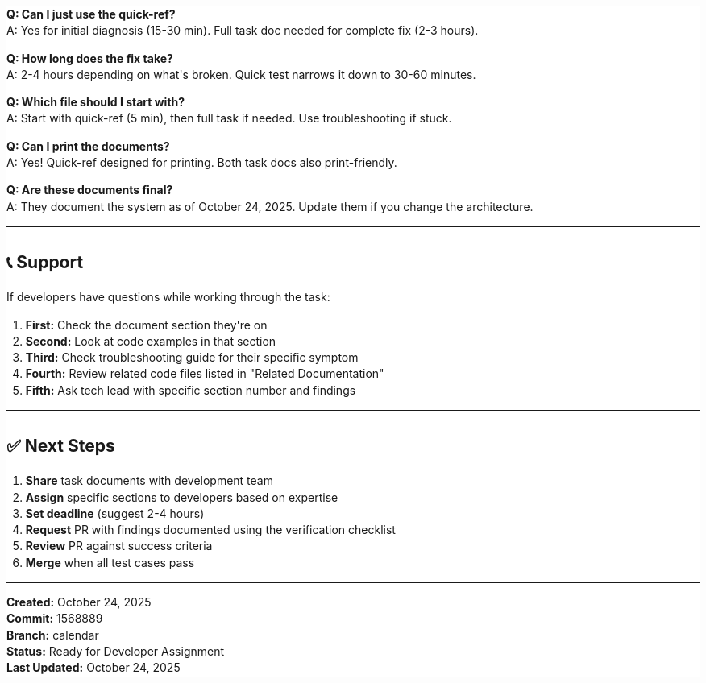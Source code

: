 **Q: Can I just use the quick-ref?**  
A: Yes for initial diagnosis (15-30 min). Full task doc needed for complete fix (2-3 hours).

**Q: How long does the fix take?**  
A: 2-4 hours depending on what's broken. Quick test narrows it down to 30-60 minutes.

**Q: Which file should I start with?**  
A: Start with quick-ref (5 min), then full task if needed. Use troubleshooting if stuck.

**Q: Can I print the documents?**  
A: Yes! Quick-ref designed for printing. Both task docs also print-friendly.

**Q: Are these documents final?**  
A: They document the system as of October 24, 2025. Update them if you change the architecture.

---

## 📞 Support

If developers have questions while working through the task:

1. **First:** Check the document section they're on
2. **Second:** Look at code examples in that section
3. **Third:** Check troubleshooting guide for their specific symptom
4. **Fourth:** Review related code files listed in "Related Documentation"
5. **Fifth:** Ask tech lead with specific section number and findings

---

## ✅ Next Steps

1. **Share** task documents with development team
2. **Assign** specific sections to developers based on expertise
3. **Set deadline** (suggest 2-4 hours)
4. **Request** PR with findings documented using the verification checklist
5. **Review** PR against success criteria
6. **Merge** when all test cases pass

---

**Created:** October 24, 2025  
**Commit:** 1568889  
**Branch:** calendar  
**Status:** Ready for Developer Assignment  
**Last Updated:** October 24, 2025

